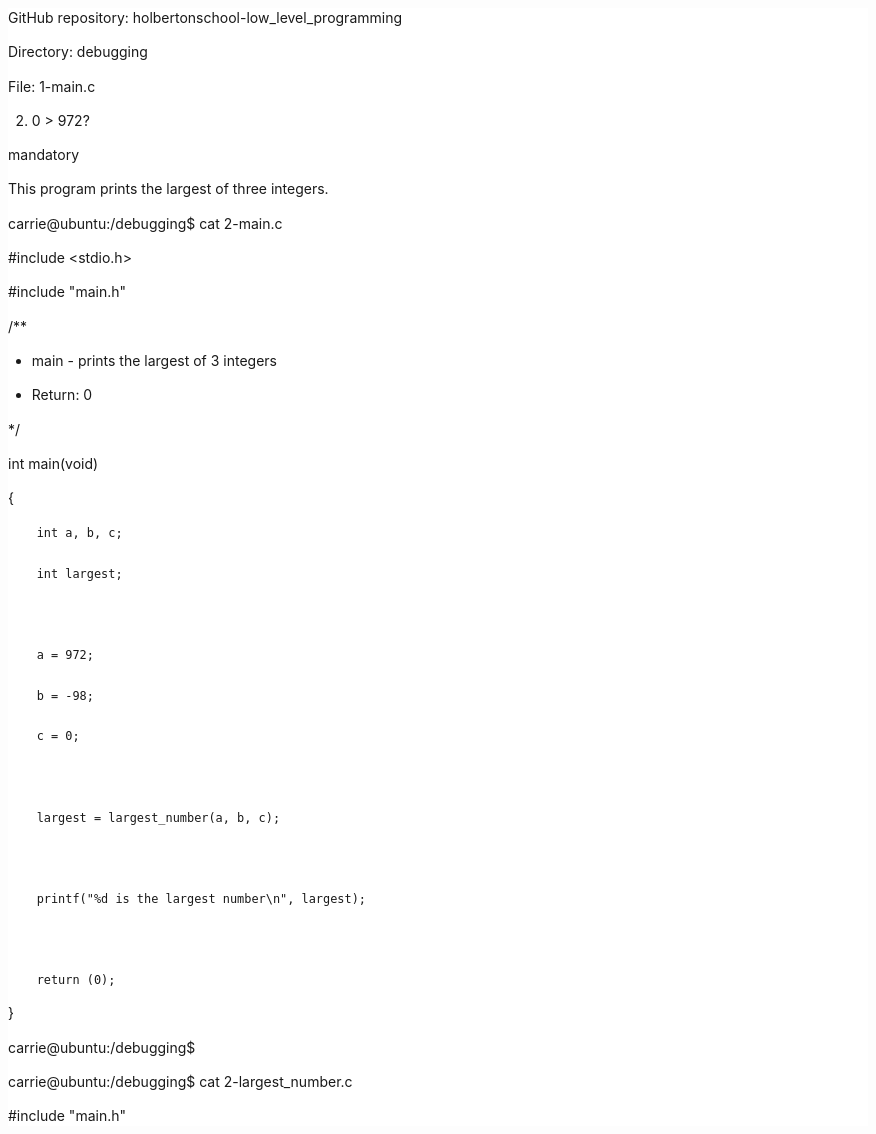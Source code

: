 

GitHub repository: holbertonschool-low_level_programming

Directory: debugging

File: 1-main.c

2. 0 > 972?

mandatory

This program prints the largest of three integers.



carrie@ubuntu:/debugging$ cat 2-main.c

#include <stdio.h>

#include "main.h"



/**

* main - prints the largest of 3 integers

* Return: 0

*/



int main(void)

{

        int a, b, c;
	
        int largest;
	


        a = 972;
	
        b = -98;
	
        c = 0;
	


        largest = largest_number(a, b, c);
	


        printf("%d is the largest number\n", largest);
	


        return (0);
	
}

carrie@ubuntu:/debugging$

carrie@ubuntu:/debugging$ cat 2-largest_number.c

#include "main.h"
